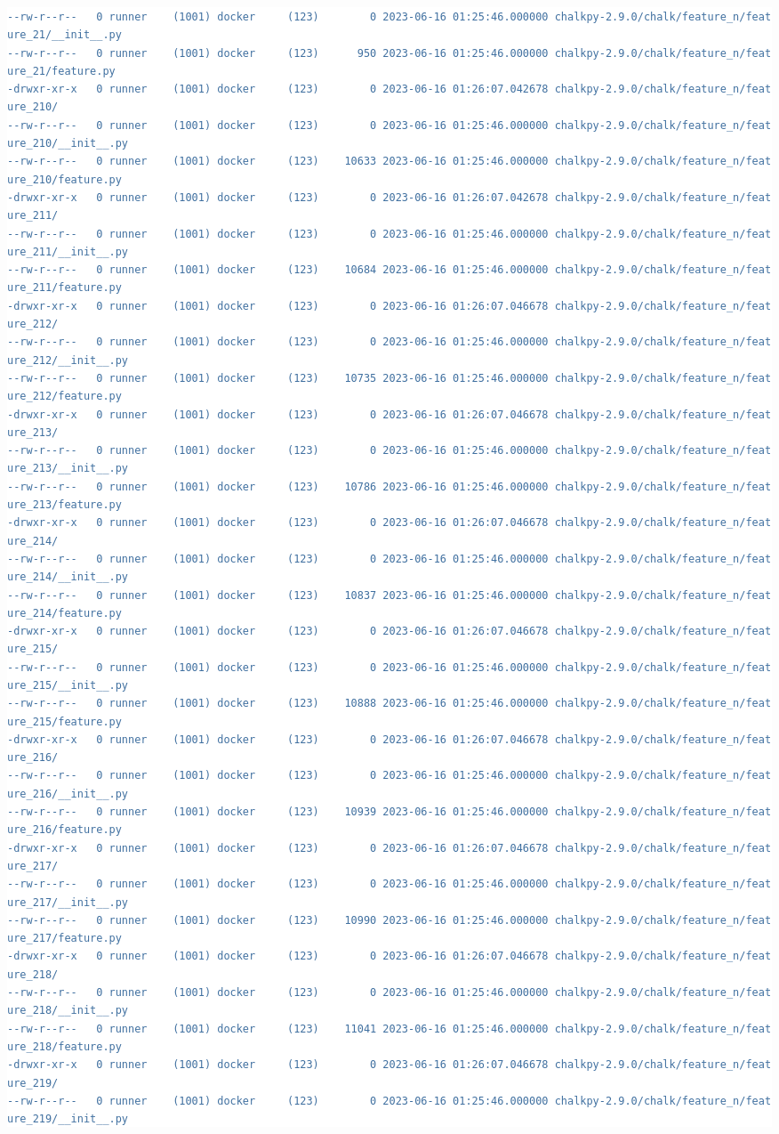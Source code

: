 ```diff
--rw-r--r--   0 runner    (1001) docker     (123)        0 2023-06-16 01:25:46.000000 chalkpy-2.9.0/chalk/feature_n/feature_21/__init__.py
--rw-r--r--   0 runner    (1001) docker     (123)      950 2023-06-16 01:25:46.000000 chalkpy-2.9.0/chalk/feature_n/feature_21/feature.py
-drwxr-xr-x   0 runner    (1001) docker     (123)        0 2023-06-16 01:26:07.042678 chalkpy-2.9.0/chalk/feature_n/feature_210/
--rw-r--r--   0 runner    (1001) docker     (123)        0 2023-06-16 01:25:46.000000 chalkpy-2.9.0/chalk/feature_n/feature_210/__init__.py
--rw-r--r--   0 runner    (1001) docker     (123)    10633 2023-06-16 01:25:46.000000 chalkpy-2.9.0/chalk/feature_n/feature_210/feature.py
-drwxr-xr-x   0 runner    (1001) docker     (123)        0 2023-06-16 01:26:07.042678 chalkpy-2.9.0/chalk/feature_n/feature_211/
--rw-r--r--   0 runner    (1001) docker     (123)        0 2023-06-16 01:25:46.000000 chalkpy-2.9.0/chalk/feature_n/feature_211/__init__.py
--rw-r--r--   0 runner    (1001) docker     (123)    10684 2023-06-16 01:25:46.000000 chalkpy-2.9.0/chalk/feature_n/feature_211/feature.py
-drwxr-xr-x   0 runner    (1001) docker     (123)        0 2023-06-16 01:26:07.046678 chalkpy-2.9.0/chalk/feature_n/feature_212/
--rw-r--r--   0 runner    (1001) docker     (123)        0 2023-06-16 01:25:46.000000 chalkpy-2.9.0/chalk/feature_n/feature_212/__init__.py
--rw-r--r--   0 runner    (1001) docker     (123)    10735 2023-06-16 01:25:46.000000 chalkpy-2.9.0/chalk/feature_n/feature_212/feature.py
-drwxr-xr-x   0 runner    (1001) docker     (123)        0 2023-06-16 01:26:07.046678 chalkpy-2.9.0/chalk/feature_n/feature_213/
--rw-r--r--   0 runner    (1001) docker     (123)        0 2023-06-16 01:25:46.000000 chalkpy-2.9.0/chalk/feature_n/feature_213/__init__.py
--rw-r--r--   0 runner    (1001) docker     (123)    10786 2023-06-16 01:25:46.000000 chalkpy-2.9.0/chalk/feature_n/feature_213/feature.py
-drwxr-xr-x   0 runner    (1001) docker     (123)        0 2023-06-16 01:26:07.046678 chalkpy-2.9.0/chalk/feature_n/feature_214/
--rw-r--r--   0 runner    (1001) docker     (123)        0 2023-06-16 01:25:46.000000 chalkpy-2.9.0/chalk/feature_n/feature_214/__init__.py
--rw-r--r--   0 runner    (1001) docker     (123)    10837 2023-06-16 01:25:46.000000 chalkpy-2.9.0/chalk/feature_n/feature_214/feature.py
-drwxr-xr-x   0 runner    (1001) docker     (123)        0 2023-06-16 01:26:07.046678 chalkpy-2.9.0/chalk/feature_n/feature_215/
--rw-r--r--   0 runner    (1001) docker     (123)        0 2023-06-16 01:25:46.000000 chalkpy-2.9.0/chalk/feature_n/feature_215/__init__.py
--rw-r--r--   0 runner    (1001) docker     (123)    10888 2023-06-16 01:25:46.000000 chalkpy-2.9.0/chalk/feature_n/feature_215/feature.py
-drwxr-xr-x   0 runner    (1001) docker     (123)        0 2023-06-16 01:26:07.046678 chalkpy-2.9.0/chalk/feature_n/feature_216/
--rw-r--r--   0 runner    (1001) docker     (123)        0 2023-06-16 01:25:46.000000 chalkpy-2.9.0/chalk/feature_n/feature_216/__init__.py
--rw-r--r--   0 runner    (1001) docker     (123)    10939 2023-06-16 01:25:46.000000 chalkpy-2.9.0/chalk/feature_n/feature_216/feature.py
-drwxr-xr-x   0 runner    (1001) docker     (123)        0 2023-06-16 01:26:07.046678 chalkpy-2.9.0/chalk/feature_n/feature_217/
--rw-r--r--   0 runner    (1001) docker     (123)        0 2023-06-16 01:25:46.000000 chalkpy-2.9.0/chalk/feature_n/feature_217/__init__.py
--rw-r--r--   0 runner    (1001) docker     (123)    10990 2023-06-16 01:25:46.000000 chalkpy-2.9.0/chalk/feature_n/feature_217/feature.py
-drwxr-xr-x   0 runner    (1001) docker     (123)        0 2023-06-16 01:26:07.046678 chalkpy-2.9.0/chalk/feature_n/feature_218/
--rw-r--r--   0 runner    (1001) docker     (123)        0 2023-06-16 01:25:46.000000 chalkpy-2.9.0/chalk/feature_n/feature_218/__init__.py
--rw-r--r--   0 runner    (1001) docker     (123)    11041 2023-06-16 01:25:46.000000 chalkpy-2.9.0/chalk/feature_n/feature_218/feature.py
-drwxr-xr-x   0 runner    (1001) docker     (123)        0 2023-06-16 01:26:07.046678 chalkpy-2.9.0/chalk/feature_n/feature_219/
--rw-r--r--   0 runner    (1001) docker     (123)        0 2023-06-16 01:25:46.000000 chalkpy-2.9.0/chalk/feature_n/feature_219/__init__.py
```